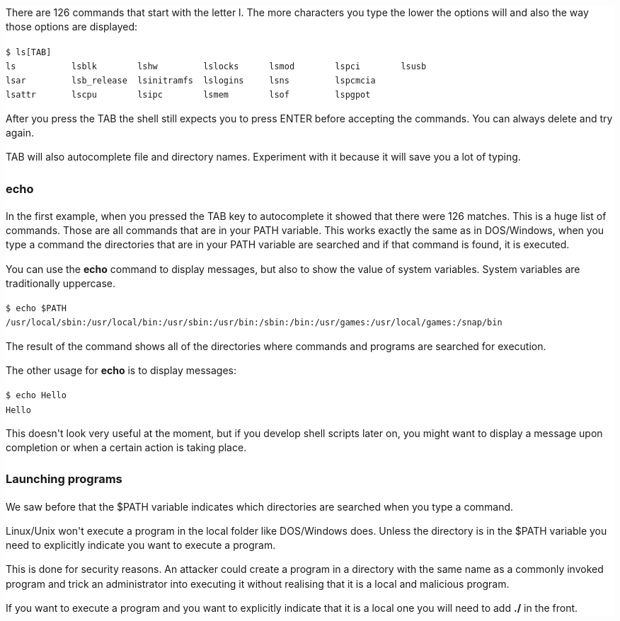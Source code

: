 There are 126 commands that start with the letter l. The more characters you type the lower the options will and also the way those options are displayed:

```text
$ ls[TAB]
ls           lsblk        lshw         lslocks      lsmod        lspci        lsusb        
lsar         lsb_release  lsinitramfs  lslogins     lsns         lspcmcia     
lsattr       lscpu        lsipc        lsmem        lsof         lspgpot
```

After you press the TAB the shell still expects you to press ENTER before accepting the commands. You can always delete and try again.

TAB will also autocomplete file and directory names. Experiment with it because it will save you a lot of typing.

### echo

In the first example, when you pressed the TAB key to autocomplete it showed that there were 126 matches. This is a huge list of commands. Those are all commands that are in your PATH variable. This works exactly the same as in DOS/Windows, when you type a command the directories that are in your PATH variable are searched and if that command is found, it is executed.

You can use the **echo** command to display messages, but also to show the value of system variables. System variables are traditionally uppercase.

```text
$ echo $PATH
/usr/local/sbin:/usr/local/bin:/usr/sbin:/usr/bin:/sbin:/bin:/usr/games:/usr/local/games:/snap/bin
```

The result of the command shows all of the directories where commands and programs are searched for execution.

The other usage for **echo** is to display messages:

```text
$ echo Hello
Hello
```

This doesn't look very useful at the moment, but if you develop shell scripts later on, you might want to display a message upon completion or when a certain action is taking place.

### Launching programs

We saw before that the $PATH variable indicates which directories are searched when you type a command.

Linux/Unix won't execute a program in the local folder like DOS/Windows does. Unless the directory is in the $PATH variable you need to explicitly indicate you want to execute a program.

This is done for security reasons. An attacker could create a program in a directory with the same name as a commonly invoked program and trick an administrator into executing it without realising that it is a local and malicious program.

If you want to execute a program and you want to explicitly indicate that it is a local one you will need to add **./** in the front.
